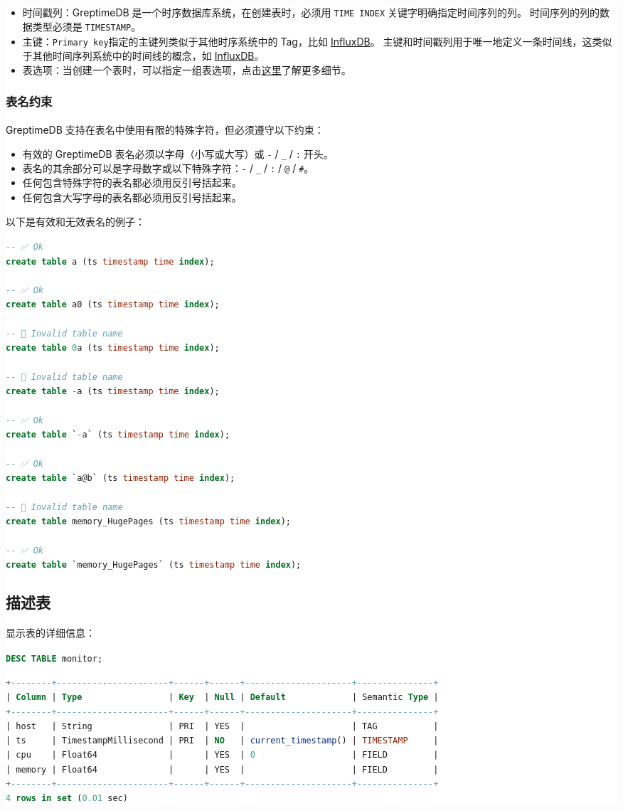 - 时间戳列：GreptimeDB 是一个时序数据库系统，在创建表时，必须用 `TIME INDEX` 关键字明确指定时间序列的列。
  时间序列的列的数据类型必须是 `TIMESTAMP`。
- 主键：`Primary key`指定的主键列类似于其他时序系统中的 Tag，比如 [InfluxDB][1]。 主键和时间戳列用于唯一地定义一条时间线，这类似于其他时间序列系统中的时间线的概念，如 [InfluxDB][2]。
- 表选项：当创建一个表时，可以指定一组表选项，点击[这里](/reference/sql/create.md#table-options)了解更多细节。

### 表名约束

GreptimeDB 支持在表名中使用有限的特殊字符，但必须遵守以下约束：
- 有效的 GreptimeDB 表名必须以字母（小写或大写）或 `-` / `_` / `:` 开头。
- 表名的其余部分可以是字母数字或以下特殊字符：`-` / `_` / `:` / `@` / `#`。
- 任何包含特殊字符的表名都必须用反引号括起来。
- 任何包含大写字母的表名都必须用反引号括起来。

以下是有效和无效表名的例子：

```sql
-- ✅ Ok
create table a (ts timestamp time index);

-- ✅ Ok
create table a0 (ts timestamp time index);

-- 🚫 Invalid table name
create table 0a (ts timestamp time index);

-- 🚫 Invalid table name
create table -a (ts timestamp time index);

-- ✅ Ok
create table `-a` (ts timestamp time index);

-- ✅ Ok
create table `a@b` (ts timestamp time index);

-- 🚫 Invalid table name
create table memory_HugePages (ts timestamp time index);

-- ✅ Ok
create table `memory_HugePages` (ts timestamp time index);
```

[1]: https://docs.influxdata.com/influxdb/v1.8/concepts/glossary/#tag-key
[2]: https://docs.influxdata.com/influxdb/v1/concepts/glossary/#series

## 描述表

显示表的详细信息：

```sql
DESC TABLE monitor;
```

```sql
+--------+----------------------+------+------+---------------------+---------------+
| Column | Type                 | Key  | Null | Default             | Semantic Type |
+--------+----------------------+------+------+---------------------+---------------+
| host   | String               | PRI  | YES  |                     | TAG           |
| ts     | TimestampMillisecond | PRI  | NO   | current_timestamp() | TIMESTAMP     |
| cpu    | Float64              |      | YES  | 0                   | FIELD         |
| memory | Float64              |      | YES  |                     | FIELD         |
+--------+----------------------+------+------+---------------------+---------------+
4 rows in set (0.01 sec)
```
